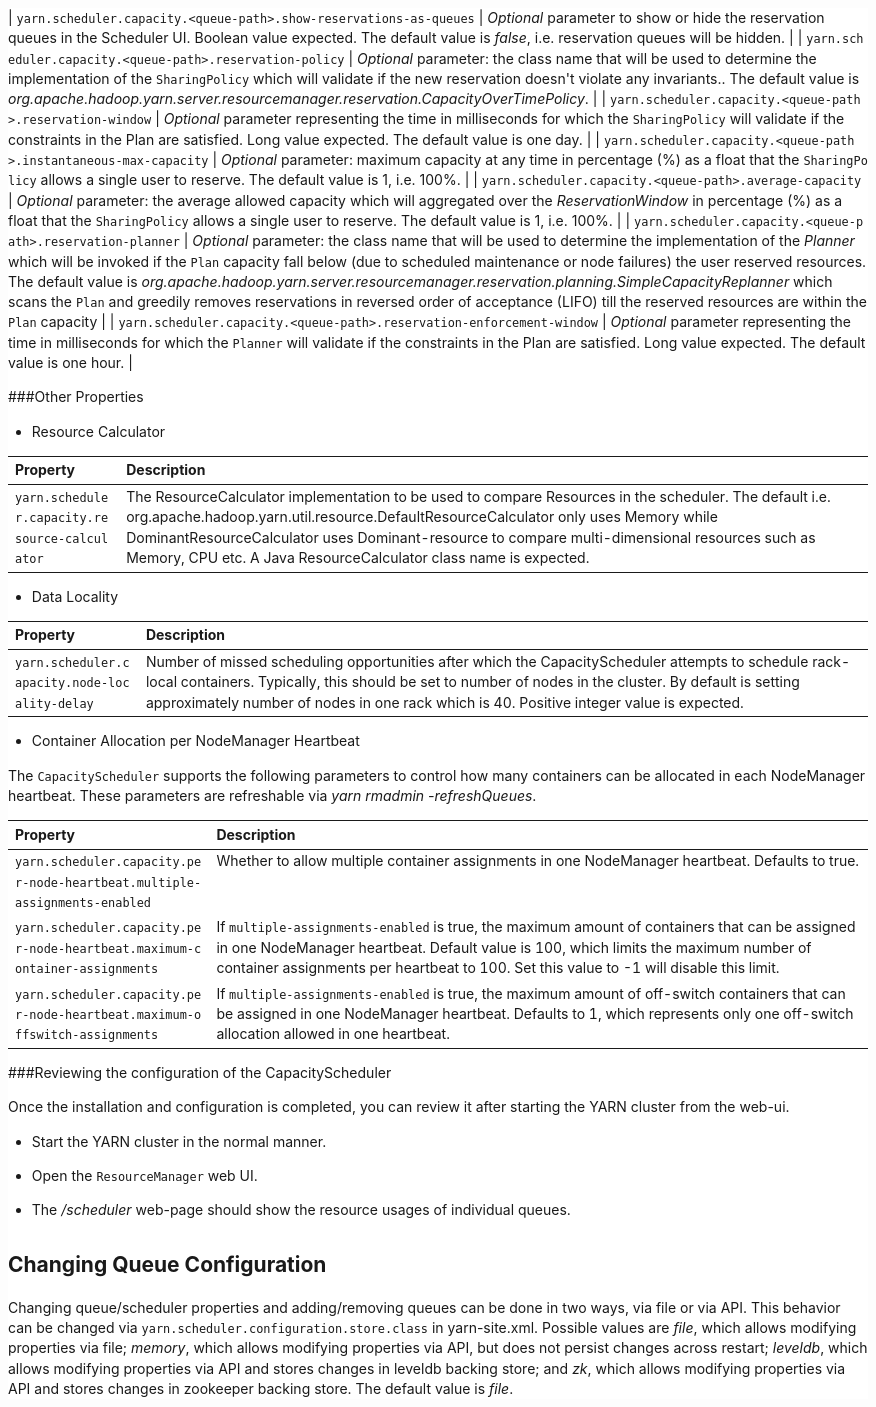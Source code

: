 | `yarn.scheduler.capacity.<queue-path>.show-reservations-as-queues` | *Optional* parameter to show or hide the reservation queues in the Scheduler UI. Boolean value expected. The default value is *false*, i.e. reservation queues will be hidden. |
| `yarn.scheduler.capacity.<queue-path>.reservation-policy` | *Optional* parameter: the class name that will be used to determine the implementation of the `SharingPolicy`  which will validate if the new reservation doesn't violate any invariants.. The default value is *org.apache.hadoop.yarn.server.resourcemanager.reservation.CapacityOverTimePolicy*. |
| `yarn.scheduler.capacity.<queue-path>.reservation-window` | *Optional* parameter representing the time in milliseconds for which the `SharingPolicy` will validate if the constraints in the Plan are satisfied. Long value expected. The default value is one day. |
| `yarn.scheduler.capacity.<queue-path>.instantaneous-max-capacity` | *Optional* parameter: maximum capacity at any time in percentage (%) as a float that the `SharingPolicy` allows a single user to reserve. The default value is 1, i.e. 100%. |
| `yarn.scheduler.capacity.<queue-path>.average-capacity` | *Optional* parameter: the average allowed capacity which will aggregated over the *ReservationWindow* in percentage (%) as a float that the `SharingPolicy` allows a single user to reserve. The default value is 1, i.e. 100%. |
| `yarn.scheduler.capacity.<queue-path>.reservation-planner` | *Optional* parameter: the class name that will be used to determine the implementation of the *Planner*  which will be invoked if the `Plan` capacity fall below (due to scheduled maintenance or node failures) the user reserved resources. The default value is *org.apache.hadoop.yarn.server.resourcemanager.reservation.planning.SimpleCapacityReplanner* which scans the `Plan` and greedily removes reservations in reversed order of acceptance (LIFO) till the reserved resources are within the `Plan` capacity |
| `yarn.scheduler.capacity.<queue-path>.reservation-enforcement-window` | *Optional* parameter representing the time in milliseconds for which the `Planner` will validate if the constraints in the Plan are satisfied. Long value expected. The default value is one hour. |

###Other Properties

  * Resource Calculator

| Property | Description |
|:---- |:---- |
| `yarn.scheduler.capacity.resource-calculator` | The ResourceCalculator implementation to be used to compare Resources in the scheduler. The default i.e. org.apache.hadoop.yarn.util.resource.DefaultResourceCalculator only uses Memory while DominantResourceCalculator uses Dominant-resource to compare multi-dimensional resources such as Memory, CPU etc. A Java ResourceCalculator class name is expected. |

  * Data Locality

| Property | Description |
|:---- |:---- |
| `yarn.scheduler.capacity.node-locality-delay` | Number of missed scheduling opportunities after which the CapacityScheduler attempts to schedule rack-local containers. Typically, this should be set to number of nodes in the cluster. By default is setting approximately number of nodes in one rack which is 40. Positive integer value is expected. |

  * Container Allocation per NodeManager Heartbeat

  The `CapacityScheduler` supports the following parameters to control how many containers can be allocated in each NodeManager heartbeat. These parameters are refreshable via *yarn rmadmin -refreshQueues*.

| Property | Description |
|:---- |:---- |
| `yarn.scheduler.capacity.per-node-heartbeat.multiple-assignments-enabled` | Whether to allow multiple container assignments in one NodeManager heartbeat. Defaults to true. |
| `yarn.scheduler.capacity.per-node-heartbeat.maximum-container-assignments` | If `multiple-assignments-enabled` is true, the maximum amount of containers that can be assigned in one NodeManager heartbeat. Default value is 100, which limits the maximum number of container assignments per heartbeat to 100. Set this value to -1 will disable this limit. |
| `yarn.scheduler.capacity.per-node-heartbeat.maximum-offswitch-assignments` | If `multiple-assignments-enabled` is true, the maximum amount of off-switch containers that can be assigned in one NodeManager heartbeat. Defaults to 1, which represents only one off-switch allocation allowed in one heartbeat. |

###Reviewing the configuration of the CapacityScheduler

  Once the installation and configuration is completed, you can review it after starting the YARN cluster from the web-ui.

  * Start the YARN cluster in the normal manner.

  * Open the `ResourceManager` web UI.

  * The */scheduler* web-page should show the resource usages of individual queues.

Changing Queue Configuration
----------------------------

Changing queue/scheduler properties and adding/removing queues can be done in two ways, via file or via API. This behavior can be changed via `yarn.scheduler.configuration.store.class` in yarn-site.xml. Possible values are *file*, which allows modifying properties via file; *memory*, which allows modifying properties via API, but does not persist changes across restart; *leveldb*, which allows modifying properties via API and stores changes in leveldb backing store; and *zk*, which allows modifying properties via API and stores changes in zookeeper backing store. The default value is *file*.
